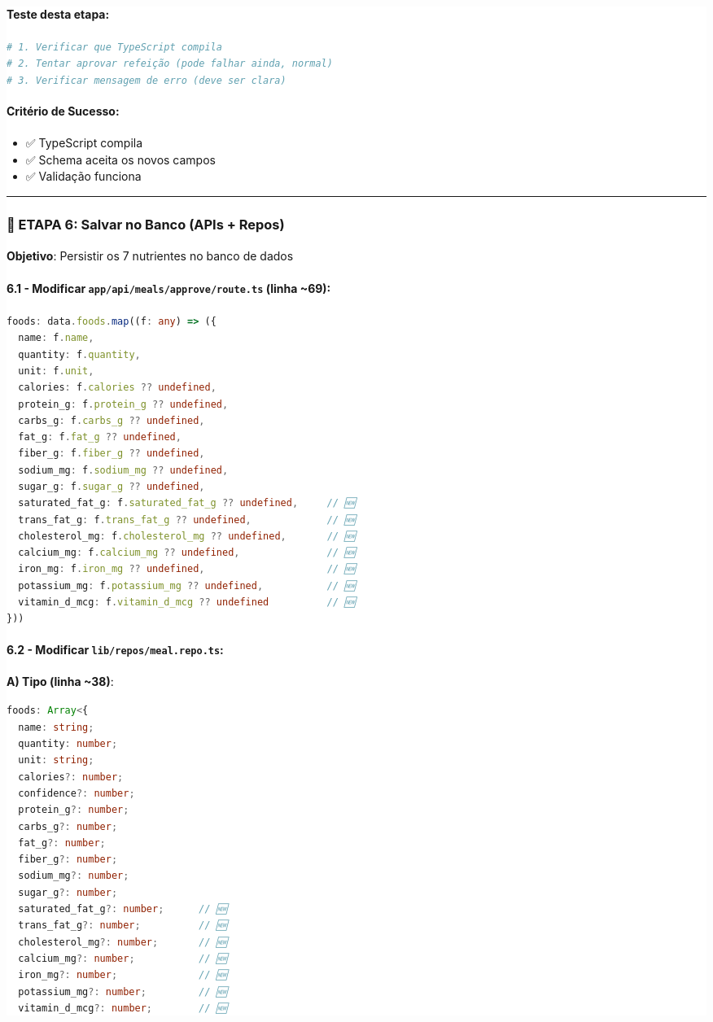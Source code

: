 #### Teste desta etapa:
```bash
# 1. Verificar que TypeScript compila
# 2. Tentar aprovar refeição (pode falhar ainda, normal)
# 3. Verificar mensagem de erro (deve ser clara)
```

#### Critério de Sucesso:
- ✅ TypeScript compila
- ✅ Schema aceita os novos campos
- ✅ Validação funciona

---

### 🔷 ETAPA 6: Salvar no Banco (APIs + Repos)
**Objetivo**: Persistir os 7 nutrientes no banco de dados

#### 6.1 - Modificar `app/api/meals/approve/route.ts` (linha ~69):

```typescript
foods: data.foods.map((f: any) => ({
  name: f.name,
  quantity: f.quantity,
  unit: f.unit,
  calories: f.calories ?? undefined,
  protein_g: f.protein_g ?? undefined,
  carbs_g: f.carbs_g ?? undefined,
  fat_g: f.fat_g ?? undefined,
  fiber_g: f.fiber_g ?? undefined,
  sodium_mg: f.sodium_mg ?? undefined,
  sugar_g: f.sugar_g ?? undefined,
  saturated_fat_g: f.saturated_fat_g ?? undefined,     // 🆕
  trans_fat_g: f.trans_fat_g ?? undefined,             // 🆕
  cholesterol_mg: f.cholesterol_mg ?? undefined,       // 🆕
  calcium_mg: f.calcium_mg ?? undefined,               // 🆕
  iron_mg: f.iron_mg ?? undefined,                     // 🆕
  potassium_mg: f.potassium_mg ?? undefined,           // 🆕
  vitamin_d_mcg: f.vitamin_d_mcg ?? undefined          // 🆕
}))
```

#### 6.2 - Modificar `lib/repos/meal.repo.ts`:

**A) Tipo (linha ~38)**:
```typescript
foods: Array<{
  name: string;
  quantity: number;
  unit: string;
  calories?: number;
  confidence?: number;
  protein_g?: number;
  carbs_g?: number;
  fat_g?: number;
  fiber_g?: number;
  sodium_mg?: number;
  sugar_g?: number;
  saturated_fat_g?: number;      // 🆕
  trans_fat_g?: number;          // 🆕
  cholesterol_mg?: number;       // 🆕
  calcium_mg?: number;           // 🆕
  iron_mg?: number;              // 🆕
  potassium_mg?: number;         // 🆕
  vitamin_d_mcg?: number;        // 🆕
```